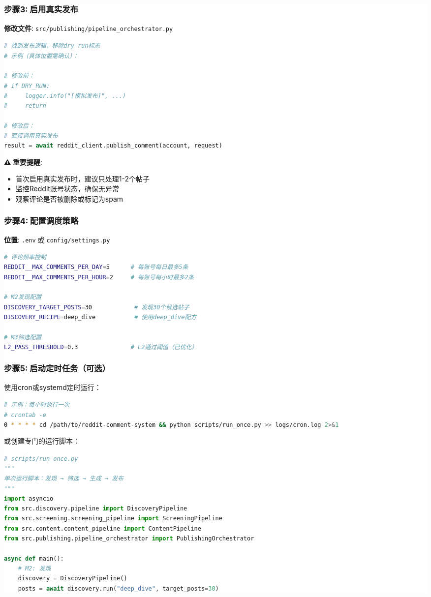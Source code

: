 ### 步骤3: 启用真实发布

**修改文件**: `src/publishing/pipeline_orchestrator.py`

```python
# 找到发布逻辑，移除dry-run标志
# 示例（具体位置需确认）：

# 修改前：
# if DRY_RUN:
#     logger.info("[模拟发布]", ...)
#     return

# 修改后：
# 直接调用真实发布
result = await reddit_client.publish_comment(account, request)
```

**⚠️ 重要提醒**:
- 首次启用真实发布时，建议只处理1-2个帖子
- 监控Reddit账号状态，确保无异常
- 观察评论是否被删除或标记为spam

### 步骤4: 配置调度策略

**位置**: `.env` 或 `config/settings.py`

```bash
# 评论频率控制
REDDIT__MAX_COMMENTS_PER_DAY=5      # 每账号每日最多5条
REDDIT__MAX_COMMENTS_PER_HOUR=2     # 每账号每小时最多2条

# M2发现配置
DISCOVERY_TARGET_POSTS=30            # 发现30个候选帖子
DISCOVERY_RECIPE=deep_dive           # 使用deep_dive配方

# M3筛选配置
L2_PASS_THRESHOLD=0.3               # L2通过阈值（已优化）
```

### 步骤5: 启动定时任务（可选）

使用cron或systemd定时运行：

```bash
# 示例：每小时执行一次
# crontab -e
0 * * * * cd /path/to/reddit-comment-system && python scripts/run_once.py >> logs/cron.log 2>&1
```

或创建专门的运行脚本：

```python
# scripts/run_once.py
"""
单次运行脚本：发现 → 筛选 → 生成 → 发布
"""
import asyncio
from src.discovery.pipeline import DiscoveryPipeline
from src.screening.screening_pipeline import ScreeningPipeline
from src.content.content_pipeline import ContentPipeline
from src.publishing.pipeline_orchestrator import PublishingOrchestrator

async def main():
    # M2: 发现
    discovery = DiscoveryPipeline()
    posts = await discovery.run("deep_dive", target_posts=30)

```